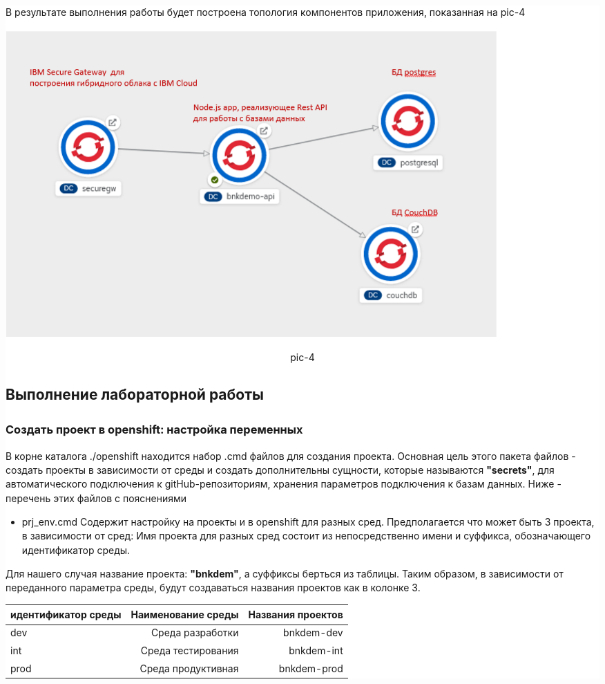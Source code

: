 В результате выполнения работы будет построена топология компонентов приложения, показанная на pic-4

<kbd><img src="doc/oc-pic-4.png" /></kbd>
<p style="text-align: center;">pic-4</p>

<a name="p2"></a>
## Выполнение лабораторной работы

<a name="p2-1"></a>
###  Создать проект в openshift: настройка  переменных

В корне каталога ./openshift  находится набор .cmd файлов  для создания проекта. Основная цель этого пакета файлов - создать проекты в зависимости от среды и создать дополнительны  сущности, которые называются **"secrets"**,  для автоматического подключения к gitHub-репозиториям, хранения параметров подключения к базам данных. Ниже - перечень этих файлов с пояснениями

- prj_env.cmd
Содержит настройку на проекты и  в openshift для разных сред.
Предполагается что может быть 3  проекта, в зависимости от сред:
Имя проекта для разных сред состоит из непосредственно имени и суффикса, обозначающего идентификатор среды.

Для нашего случая название проекта: **"bnkdem"**,  а суффиксы  берться из таблицы. Таким образом, в зависимости от переданного параметра среды, будут создаваться названия проектов как в колонке 3.

идентификатор среды | Наименование  среды  |  Названия проектов
:------------------ | -------------------: | -------------------:
dev                 | Среда разработки     |   bnkdem-dev
int                 | Среда тестирования   |   bnkdem-int
prod                | Среда продуктивная   |   bnkdem-prod
